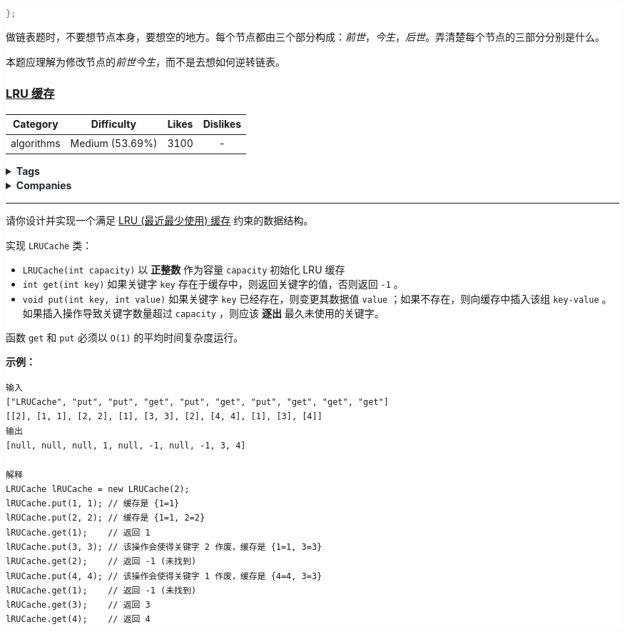 ```cpp
};
```

做链表题时，不要想节点本身，要想空的地方。每个节点都由三个部分构成：*前世*，*今生*，*后世*。弄清楚每个节点的三部分分别是什么。

本题应理解为修改节点的*前世今生*，而不是去想如何逆转链表。

### [LRU 缓存](https://leetcode.cn/problems/lru-cache/description/)

|  Category  |   Difficulty    | Likes | Dislikes |
| :--------: | :-------------: | :---: | :------: |
| algorithms | Medium (53.69%) | 3100  |    -     |

<details style="color: rgb(36, 41, 47); font-family: -apple-system, &quot;system-ui&quot;, &quot;Segoe WPC&quot;, &quot;Segoe UI&quot;, system-ui, Ubuntu, &quot;Droid Sans&quot;, sans-serif; font-size: 14px; font-style: normal; font-variant-ligatures: normal; font-variant-caps: normal; font-weight: 400; letter-spacing: normal; orphans: 2; text-align: start; text-indent: 0px; text-transform: none; widows: 2; word-spacing: 0px; -webkit-text-stroke-width: 0px; white-space: normal; text-decoration-thickness: initial; text-decoration-style: initial; text-decoration-color: initial;"><summary><strong>Tags</strong></summary></details>

<details style="color: rgb(36, 41, 47); font-family: -apple-system, &quot;system-ui&quot;, &quot;Segoe WPC&quot;, &quot;Segoe UI&quot;, system-ui, Ubuntu, &quot;Droid Sans&quot;, sans-serif; font-size: 14px; font-style: normal; font-variant-ligatures: normal; font-variant-caps: normal; font-weight: 400; letter-spacing: normal; orphans: 2; text-align: start; text-indent: 0px; text-transform: none; widows: 2; word-spacing: 0px; -webkit-text-stroke-width: 0px; white-space: normal; text-decoration-thickness: initial; text-decoration-style: initial; text-decoration-color: initial;"><summary><strong>Companies</strong></summary></details>

------

请你设计并实现一个满足 [LRU (最近最少使用) 缓存](https://baike.baidu.com/item/LRU) 约束的数据结构。

实现 `LRUCache` 类：

- `LRUCache(int capacity)` 以 **正整数** 作为容量 `capacity` 初始化 LRU 缓存
- `int get(int key)` 如果关键字 `key` 存在于缓存中，则返回关键字的值，否则返回 `-1` 。
- `void put(int key, int value)` 如果关键字 `key` 已经存在，则变更其数据值 `value` ；如果不存在，则向缓存中插入该组 `key-value` 。如果插入操作导致关键字数量超过 `capacity` ，则应该 **逐出** 最久未使用的关键字。

函数 `get` 和 `put` 必须以 `O(1)` 的平均时间复杂度运行。

 

**示例：**

```
输入
["LRUCache", "put", "put", "get", "put", "get", "put", "get", "get", "get"]
[[2], [1, 1], [2, 2], [1], [3, 3], [2], [4, 4], [1], [3], [4]]
输出
[null, null, null, 1, null, -1, null, -1, 3, 4]

解释
LRUCache lRUCache = new LRUCache(2);
lRUCache.put(1, 1); // 缓存是 {1=1}
lRUCache.put(2, 2); // 缓存是 {1=1, 2=2}
lRUCache.get(1);    // 返回 1
lRUCache.put(3, 3); // 该操作会使得关键字 2 作废，缓存是 {1=1, 3=3}
lRUCache.get(2);    // 返回 -1 (未找到)
lRUCache.put(4, 4); // 该操作会使得关键字 1 作废，缓存是 {4=4, 3=3}
lRUCache.get(1);    // 返回 -1 (未找到)
lRUCache.get(3);    // 返回 3
lRUCache.get(4);    // 返回 4
```
